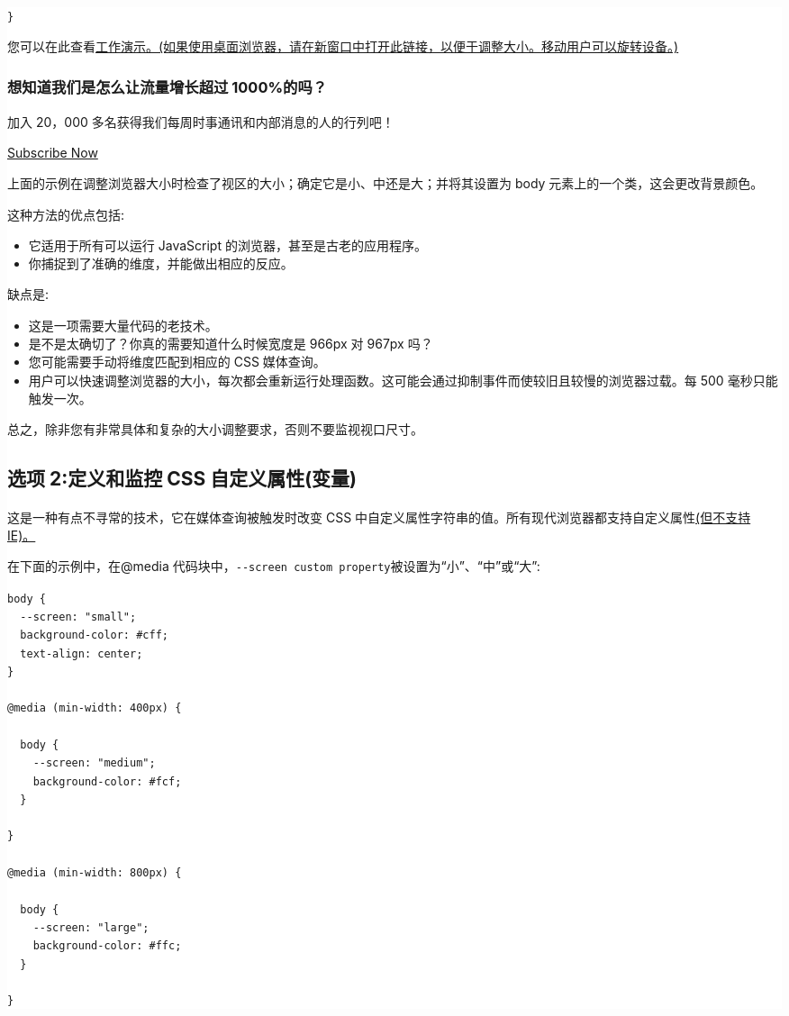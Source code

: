 ```
}
```

您可以在此查看[工作演示。(如果使用桌面浏览器，请在新窗口中打开此链接，以便于调整大小。移动用户可以旋转设备。)](https://codepen.io/craigbuckler/full/mdmBymR)

 <dialog id="newsletter" class="dialog dialog has-dark-blue-background-color email-modal" aria-hidden="true">## 注册订阅时事通讯

<kinsta-form show-name="false" show-phone="false" show-website="false" show-company="false" show-disk-space="false" show-monthly-visits="false" show-number-of-websites="false" show-message="false" submit-button-text="Sign Up Now" submit-button-text-sending="Signing Up..." success-title="Thanks for subscribing!" success-message="Keep an eye out for our next newsletter." terms-template="newsletter" hubspot-source="subscribe_to_newsletter" submit-button-text-loading="Signing Up"></kinsta-form></dialog>

### 想知道我们是怎么让流量增长超过 1000%的吗？

加入 20，000 多名获得我们每周时事通讯和内部消息的人的行列吧！

[Subscribe Now](#newsletter)

上面的示例在调整浏览器大小时检查了视区的大小；确定它是小、中还是大；并将其设置为 body 元素上的一个类，这会更改背景颜色。

这种方法的优点包括:

*   它适用于所有可以运行 JavaScript 的浏览器，甚至是古老的应用程序。
*   你捕捉到了准确的维度，并能做出相应的反应。

缺点是:

*   这是一项需要大量代码的老技术。
*   是不是太确切了？你真的需要知道什么时候宽度是 966px 对 967px 吗？
*   您可能需要手动将维度匹配到相应的 CSS 媒体查询。
*   用户可以快速调整浏览器的大小，每次都会重新运行处理函数。这可能会通过抑制事件而使较旧且较慢的浏览器过载。每 500 毫秒只能触发一次。

总之，除非您有非常具体和复杂的大小调整要求，否则不要监视视口尺寸。

## 选项 2:定义和监控 CSS 自定义属性(变量)

这是一种有点不寻常的技术，它在媒体查询被触发时改变 CSS 中自定义属性字符串的值。所有现代浏览器都支持自定义属性[(但不支持 IE)。](https://kinsta.com/blog/most-secure-browser/)

在下面的示例中，在@media 代码块中，`--screen custom property`被设置为“小”、“中”或“大”:

```
body {
  --screen: "small";
  background-color: #cff;
  text-align: center;
}

@media (min-width: 400px) {

  body {
    --screen: "medium";
    background-color: #fcf;
  }

}

@media (min-width: 800px) {

  body {
    --screen: "large";
    background-color: #ffc;
  }

}
```